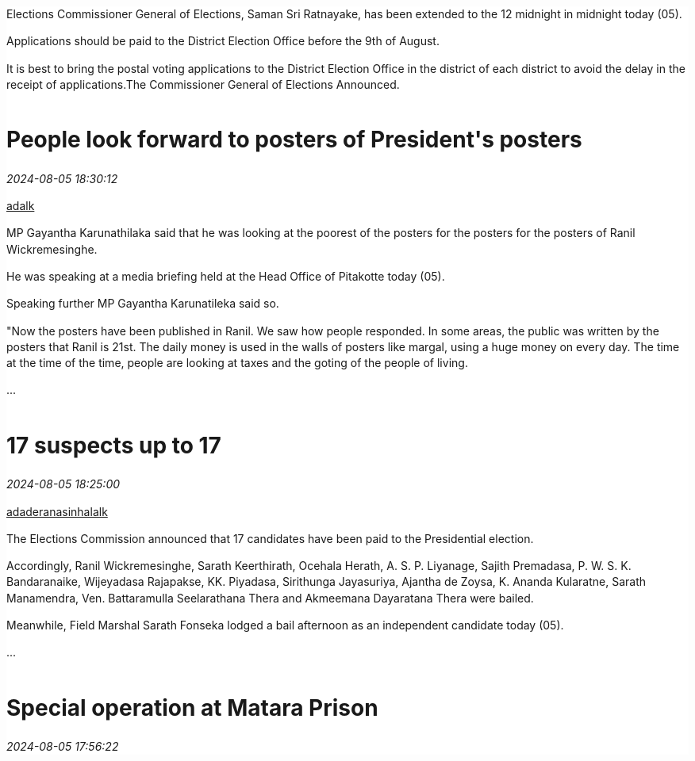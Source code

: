 Elections Commissioner General of Elections, Saman Sri Ratnayake, has been extended to the 12 midnight in midnight today (05).

Applications should be paid to the District Election Office before the 9th of August.

It is best to bring the postal voting applications to the District Election Office in the district of each district to avoid the delay in the receipt of applications.The Commissioner General of Elections Announced.



# People look forward to posters of President's posters

*2024-08-05 18:30:12*

[adalk](https://www.ada.lk/breaking_news/ජනපතිගේ-පෝස්ටර්-දිහා-ජනතාව-හූල්ලමින්-බලාගෙන-ඉන්නවා/11-411211)

MP Gayantha Karunathilaka said that he was looking at the poorest of the posters for the posters for the posters of Ranil Wickremesinghe.

He was speaking at a media briefing held at the Head Office of Pitakotte today (05).

Speaking further MP Gayantha Karunatileka said so.

"Now the posters have been published in Ranil. We saw how people responded. In some areas, the public was written by the posters that Ranil is 21st. The daily money is used in the walls of posters like margal, using a huge money on every day. The time at the time of the time, people are looking at taxes and the goting of the people of living.

...



# 17 suspects up to 17

*2024-08-05 18:25:00*

[adaderanasinhalalk](http://sinhala.adaderana.lk/news/199594)

The Elections Commission announced that 17 candidates have been paid to the Presidential election.

Accordingly, Ranil Wickremesinghe, Sarath Keerthirath, Ocehala Herath, A. S. P. Liyanage, Sajith Premadasa, P. W. S. K. Bandaranaike, Wijeyadasa Rajapakse, KK. Piyadasa, Sirithunga Jayasuriya, Ajantha de Zoysa, K. Ananda Kularatne, Sarath Manamendra, Ven. Battaramulla Seelarathana Thera and Akmeemana Dayaratana Thera were bailed.

Meanwhile, Field Marshal Sarath Fonseka lodged a bail afternoon as an independent candidate today (05).

...



# Special operation at Matara Prison

*2024-08-05 17:56:22*
